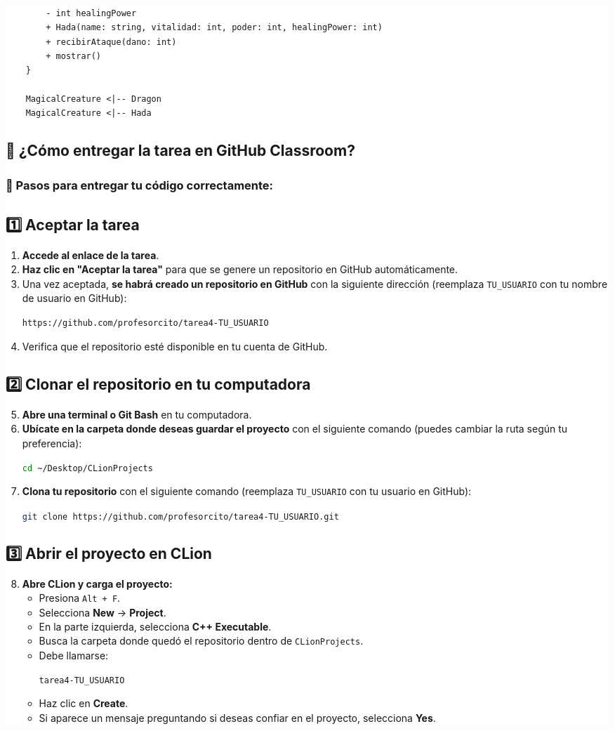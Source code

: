 ```mermaid
        - int healingPower
        + Hada(name: string, vitalidad: int, poder: int, healingPower: int)
        + recibirAtaque(dano: int)
        + mostrar()
    }

    MagicalCreature <|-- Dragon
    MagicalCreature <|-- Hada
```

## **📌 ¿Cómo entregar la tarea en GitHub Classroom?** 

### **📝 Pasos para entregar tu código correctamente:** 

## 1️⃣ Aceptar la tarea  
1. **Accede al enlace de la tarea**.
2. **Haz clic en "Aceptar la tarea"** para que se genere un repositorio en GitHub automáticamente.
3. Una vez aceptada, **se habrá creado un repositorio en GitHub** con la siguiente dirección (reemplaza `TU_USUARIO` con tu nombre de usuario en GitHub):  
   ```
   https://github.com/profesorcito/tarea4-TU_USUARIO
   ```
4. Verifica que el repositorio esté disponible en tu cuenta de GitHub.  

## 2️⃣ Clonar el repositorio en tu computadora   
5. **Abre una terminal o Git Bash** en tu computadora.  
6. **Ubícate en la carpeta donde deseas guardar el proyecto** con el siguiente comando (puedes cambiar la ruta según tu preferencia):  
   ```bash
   cd ~/Desktop/CLionProjects
   ```
7. **Clona tu repositorio** con el siguiente comando (reemplaza `TU_USUARIO` con tu usuario en GitHub):  
   ```bash
   git clone https://github.com/profesorcito/tarea4-TU_USUARIO.git
   ```

## 3️⃣ Abrir el proyecto en CLion   
8. **Abre CLion y carga el proyecto:**  
   - Presiona `Alt + F`.  
   - Selecciona **New** → **Project**.  
   - En la parte izquierda, selecciona **C++ Executable**.  
   - Busca la carpeta donde quedó el repositorio dentro de `CLionProjects`.  
   - Debe llamarse:  
     ```
     tarea4-TU_USUARIO
     ```
   - Haz clic en **Create**.  
   - Si aparece un mensaje preguntando si deseas confiar en el proyecto, selecciona **Yes**.  

